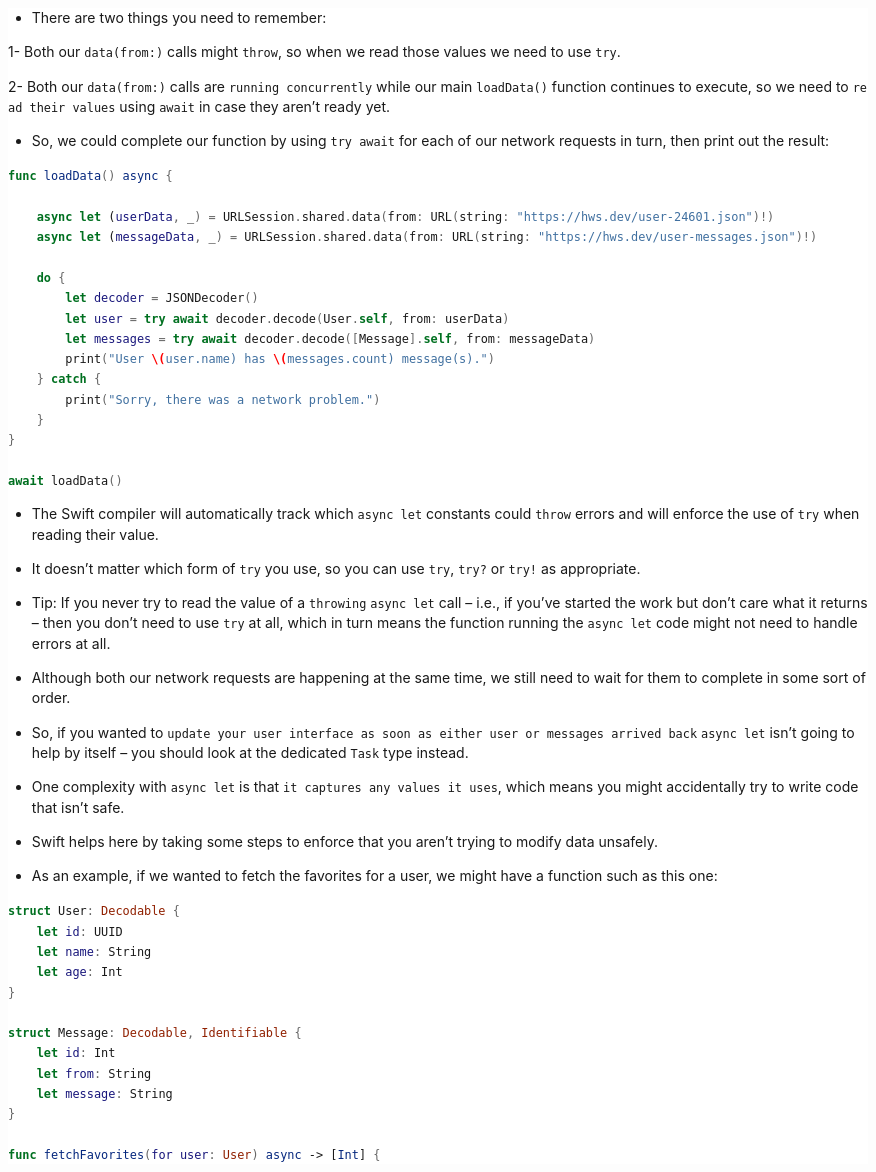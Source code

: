- There are two things you need to remember:

1- Both our `data(from:)` calls might `throw`, so when we read those values we need to use `try`.

2- Both our `data(from:)` calls are `running concurrently` while our main `loadData()` function continues to execute, so we need to `read their values` using `await` in case they aren’t ready yet.

- So, we could complete our function by using `try await` for each of our network requests in turn, then print out the result:

```swift
func loadData() async {

    async let (userData, _) = URLSession.shared.data(from: URL(string: "https://hws.dev/user-24601.json")!)
    async let (messageData, _) = URLSession.shared.data(from: URL(string: "https://hws.dev/user-messages.json")!)

    do {
        let decoder = JSONDecoder()
        let user = try await decoder.decode(User.self, from: userData)
        let messages = try await decoder.decode([Message].self, from: messageData)
        print("User \(user.name) has \(messages.count) message(s).")
    } catch {
        print("Sorry, there was a network problem.")
    }
}

await loadData()
```

- The Swift compiler will automatically track which `async let` constants could `throw` errors and will enforce the use of `try` when reading their value.

- It doesn’t matter which form of `try` you use, so you can use `try`, `try?` or `try!` as appropriate.

- Tip: If you never try to read the value of a `throwing` `async let` call – i.e., if you’ve started the work but don’t care what it returns – then you don’t need to use `try` at all, which in turn means the function running the `async let` code might not need to handle errors at all.

- Although both our network requests are happening at the same time, we still need to wait for them to complete in some sort of order. 

- So, if you wanted to `update your user interface as soon as either user or messages arrived back` `async let` isn’t going to help by itself – you should look at the dedicated `Task` type instead.

- One complexity with `async let` is that `it captures any values it uses`, which means you might accidentally try to write code that isn’t safe. 

- Swift helps here by taking some steps to enforce that you aren’t trying to modify data unsafely.

- As an example, if we wanted to fetch the favorites for a user, we might have a function such as this one:

```swift
struct User: Decodable {
    let id: UUID
    let name: String
    let age: Int
}

struct Message: Decodable, Identifiable {
    let id: Int
    let from: String
    let message: String
}

func fetchFavorites(for user: User) async -> [Int] {

```